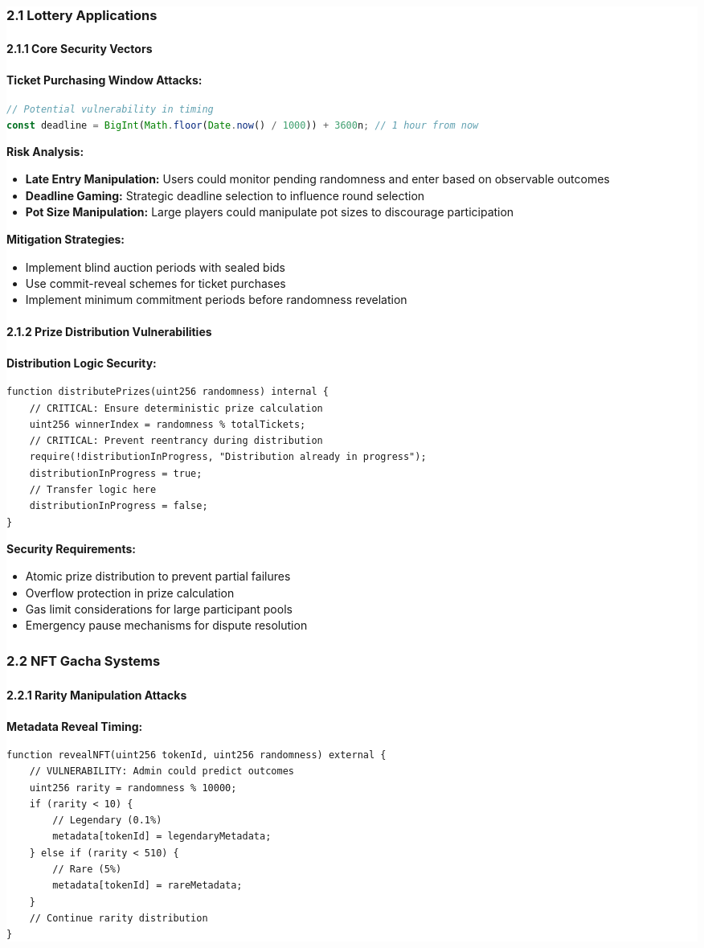 ### 2.1 Lottery Applications

#### 2.1.1 Core Security Vectors

**Ticket Purchasing Window Attacks:**
```typescript
// Potential vulnerability in timing
const deadline = BigInt(Math.floor(Date.now() / 1000)) + 3600n; // 1 hour from now
```

**Risk Analysis:**
- **Late Entry Manipulation:** Users could monitor pending randomness and enter based on observable outcomes
- **Deadline Gaming:** Strategic deadline selection to influence round selection
- **Pot Size Manipulation:** Large players could manipulate pot sizes to discourage participation

**Mitigation Strategies:**
- Implement blind auction periods with sealed bids
- Use commit-reveal schemes for ticket purchases
- Implement minimum commitment periods before randomness revelation

#### 2.1.2 Prize Distribution Vulnerabilities

**Distribution Logic Security:**
```solidity
function distributePrizes(uint256 randomness) internal {
    // CRITICAL: Ensure deterministic prize calculation
    uint256 winnerIndex = randomness % totalTickets;
    // CRITICAL: Prevent reentrancy during distribution
    require(!distributionInProgress, "Distribution already in progress");
    distributionInProgress = true;
    // Transfer logic here
    distributionInProgress = false;
}
```

**Security Requirements:**
- Atomic prize distribution to prevent partial failures
- Overflow protection in prize calculation
- Gas limit considerations for large participant pools
- Emergency pause mechanisms for dispute resolution

### 2.2 NFT Gacha Systems

#### 2.2.1 Rarity Manipulation Attacks

**Metadata Reveal Timing:**
```solidity
function revealNFT(uint256 tokenId, uint256 randomness) external {
    // VULNERABILITY: Admin could predict outcomes
    uint256 rarity = randomness % 10000;
    if (rarity < 10) {
        // Legendary (0.1%)
        metadata[tokenId] = legendaryMetadata;
    } else if (rarity < 510) {
        // Rare (5%)
        metadata[tokenId] = rareMetadata;
    }
    // Continue rarity distribution
}
```
